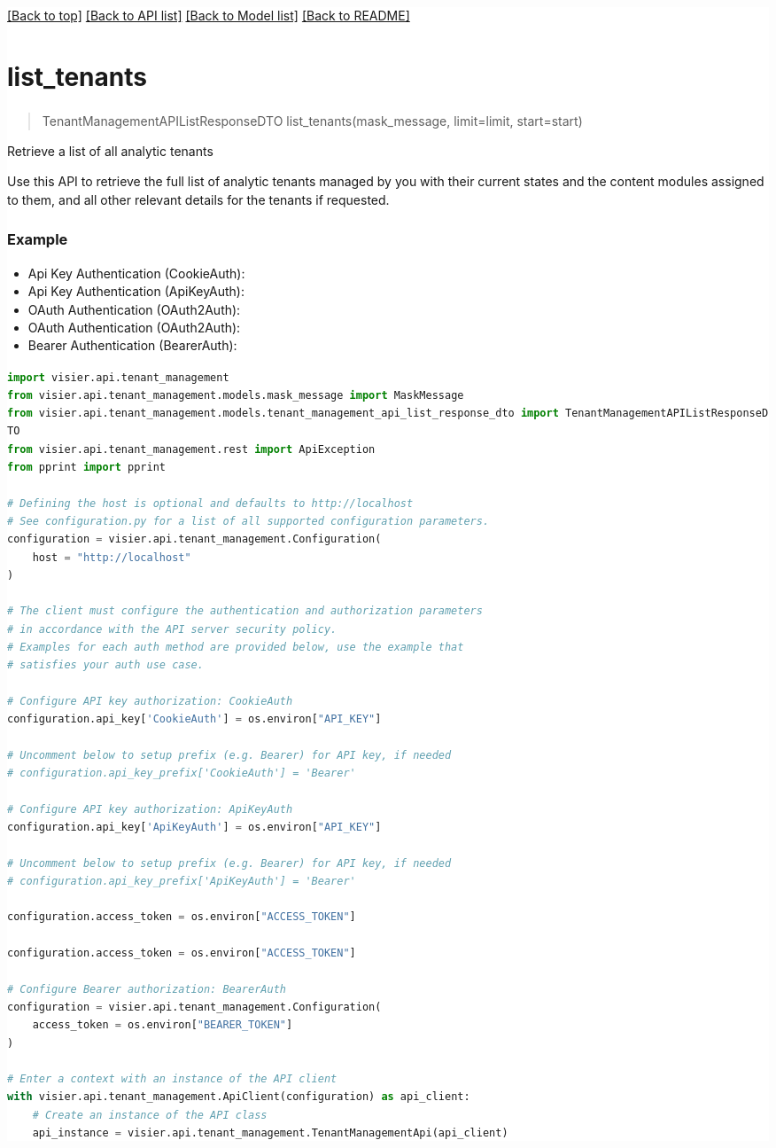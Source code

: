 [[Back to top]](#) [[Back to API list]](../README.md#documentation-for-api-endpoints) [[Back to Model list]](../README.md#documentation-for-models) [[Back to README]](../README.md)

# **list_tenants**
> TenantManagementAPIListResponseDTO list_tenants(mask_message, limit=limit, start=start)

Retrieve a list of all analytic tenants

Use this API to retrieve the full list of analytic tenants managed by you with their current states and the content  modules assigned to them, and all other relevant details for the tenants if requested.

### Example

* Api Key Authentication (CookieAuth):
* Api Key Authentication (ApiKeyAuth):
* OAuth Authentication (OAuth2Auth):
* OAuth Authentication (OAuth2Auth):
* Bearer Authentication (BearerAuth):

```python
import visier.api.tenant_management
from visier.api.tenant_management.models.mask_message import MaskMessage
from visier.api.tenant_management.models.tenant_management_api_list_response_dto import TenantManagementAPIListResponseDTO
from visier.api.tenant_management.rest import ApiException
from pprint import pprint

# Defining the host is optional and defaults to http://localhost
# See configuration.py for a list of all supported configuration parameters.
configuration = visier.api.tenant_management.Configuration(
    host = "http://localhost"
)

# The client must configure the authentication and authorization parameters
# in accordance with the API server security policy.
# Examples for each auth method are provided below, use the example that
# satisfies your auth use case.

# Configure API key authorization: CookieAuth
configuration.api_key['CookieAuth'] = os.environ["API_KEY"]

# Uncomment below to setup prefix (e.g. Bearer) for API key, if needed
# configuration.api_key_prefix['CookieAuth'] = 'Bearer'

# Configure API key authorization: ApiKeyAuth
configuration.api_key['ApiKeyAuth'] = os.environ["API_KEY"]

# Uncomment below to setup prefix (e.g. Bearer) for API key, if needed
# configuration.api_key_prefix['ApiKeyAuth'] = 'Bearer'

configuration.access_token = os.environ["ACCESS_TOKEN"]

configuration.access_token = os.environ["ACCESS_TOKEN"]

# Configure Bearer authorization: BearerAuth
configuration = visier.api.tenant_management.Configuration(
    access_token = os.environ["BEARER_TOKEN"]
)

# Enter a context with an instance of the API client
with visier.api.tenant_management.ApiClient(configuration) as api_client:
    # Create an instance of the API class
    api_instance = visier.api.tenant_management.TenantManagementApi(api_client)
```